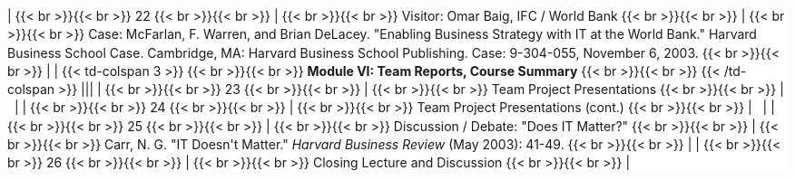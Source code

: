 |  {{< br >}}{{< br >}} 22 {{< br >}}{{< br >}}  |  {{< br >}}{{< br >}} Visitor: Omar Baig, IFC / World Bank {{< br >}}{{< br >}}  |  {{< br >}}{{< br >}} Case: McFarlan, F. Warren, and Brian DeLacey. "Enabling Business Strategy with IT at the World Bank." Harvard Business School Case. Cambridge, MA: Harvard Business School Publishing. Case: 9-304-055, November 6, 2003. {{< br >}}{{< br >}}  |
| {{< td-colspan 3 >}} {{< br >}}{{< br >}} **Module VI: Team Reports, Course Summary** {{< br >}}{{< br >}} {{< /td-colspan >}} |||
|  {{< br >}}{{< br >}} 23 {{< br >}}{{< br >}}  |  {{< br >}}{{< br >}} Team Project Presentations {{< br >}}{{< br >}}  | &nbsp; |
|  {{< br >}}{{< br >}} 24 {{< br >}}{{< br >}}  |  {{< br >}}{{< br >}} Team Project Presentations (cont.) {{< br >}}{{< br >}}  | &nbsp; |
|  {{< br >}}{{< br >}} 25 {{< br >}}{{< br >}}  |  {{< br >}}{{< br >}} Discussion / Debate: "Does IT Matter?" {{< br >}}{{< br >}}  |  {{< br >}}{{< br >}} Carr, N. G. "IT Doesn't Matter." _Harvard Business Review_ (May 2003): 41-49. {{< br >}}{{< br >}}  |
|  {{< br >}}{{< br >}} 26 {{< br >}}{{< br >}}  |  {{< br >}}{{< br >}} Closing Lecture and Discussion {{< br >}}{{< br >}}  |